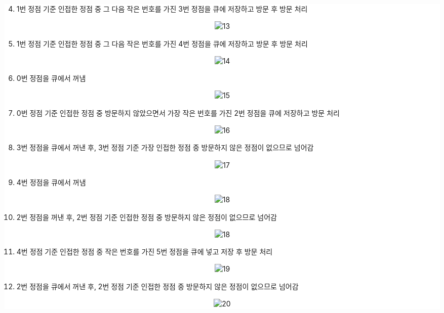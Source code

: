 4. 1번 정점 기준 인접한 정점 중 그 다음 작은 번호를 가진 3번 정점을 큐에 저장하고 방문 후 방문 처리

<div align = "center">
<img width="1098" alt="13" src="https://github.com/sooyounghan/Data-Structure/assets/34672301/2b9c3b4c-0c62-4fd7-887c-d0bfba28abc1">
</div>

5. 1번 정점 기준 인접한 정점 중 그 다음 작은 번호를 가진 4번 정점을 큐에 저장하고 방문 후 방문 처리

<div align = "center">
<img width="1097" alt="14" src="https://github.com/sooyounghan/Data-Structure/assets/34672301/e8db27ac-de45-4ae4-baf5-f80dd7719e28">
</div>

6. 0번 정점을 큐에서 꺼냄

<div align = "center">
<img width="1097" alt="15" src="https://github.com/sooyounghan/Data-Structure/assets/34672301/36d56c8c-3f3b-48e0-baa2-f50cea0fc236">
</div>

7. 0번 정점 기준 인접한 정점 중 방문하지 않았으면서 가장 작은 번호를 가진 2번 정점을 큐에 저장하고 방문 처리

<div align = "center">
<img width="1097" alt="16" src="https://github.com/sooyounghan/Data-Structure/assets/34672301/d64fcf4a-aa3a-4c4b-9a3a-6a6ee54c49fb">
</div>

8. 3번 정점을 큐에서 꺼낸 후, 3번 정점 기준 가장 인접한 정점 중 방문하지 않은 정점이 없으므로 넘어감

<div align = "center">
<img width="1098" alt="17" src="https://github.com/sooyounghan/Data-Structure/assets/34672301/8581f882-1b1c-4810-a8cb-975070c19cc9">
</div>

9. 4번 정점을 큐에서 꺼냄

<div align = "center">
<img width="1097" alt="18" src="https://github.com/sooyounghan/Data-Structure/assets/34672301/64b121a4-6d07-4da0-8f24-275cc6d28d33">
</div>

10. 2번 정점을 꺼낸 후, 2번 정점 기준 인접한 정점 중 방문하지 않은 정점이 없으므로 넘어감

<div align = "center">
<img width="1097" alt="18" src="https://github.com/sooyounghan/Data-Structure/assets/34672301/64b121a4-6d07-4da0-8f24-275cc6d28d33">
</div>

11. 4번 정점 기준 인접한 정점 중 작은 번호를 가진 5번 정점을 큐에 넣고 저장 후 방문 처리

<div align = "center">
<img width="1097" alt="19" src="https://github.com/sooyounghan/Data-Structure/assets/34672301/f4c7eea1-d50f-4e9a-8687-927f61a0c2c8">
</div>

12. 2번 정점을 큐에서 꺼낸 후, 2번 정점 기준 인접한 정점 중 방문하지 않은 정점이 없으므로 넘어감

<div align = "center">
<img width="1098" alt="20" src="https://github.com/sooyounghan/Data-Structure/assets/34672301/3b414712-34c9-4877-9a13-5d47977ff8be">
</div>
